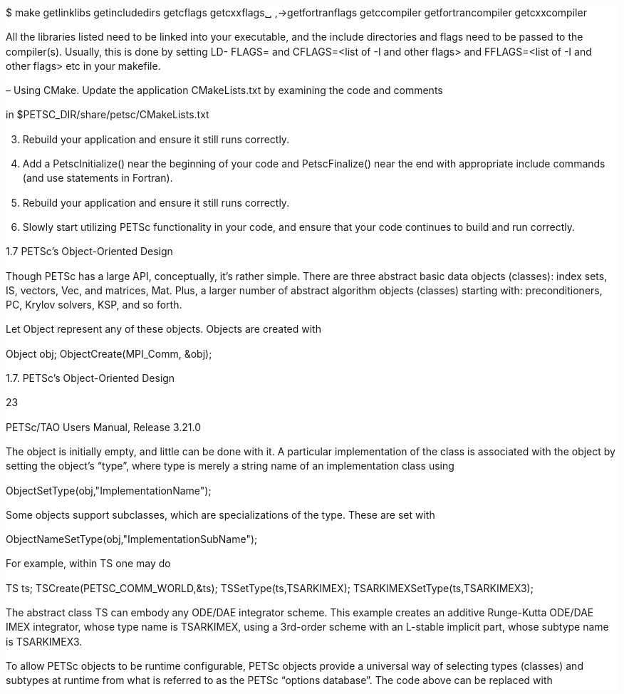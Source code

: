 $ make getlinklibs getincludedirs getcflags getcxxflags␣ ,→getfortranflags getccompiler getfortrancompiler getcxxcompiler

All the libraries listed need to be linked into your executable, and the include directories and flags need to be passed to the compiler(s). Usually, this is done by setting LD- FLAGS=<list of library flags and libraries> and CFLAGS=<list of -I and other flags> and FFLAGS=<list of -I and other flags> etc in your makefile.

– Using CMake. Update the application CMakeLists.txt by examining the code and comments

in $PETSC_DIR/share/petsc/CMakeLists.txt

3. Rebuild your application and ensure it still runs correctly.

4. Add a PetscInitialize() near the beginning of your code and PetscFinalize() near the end with appropriate include commands (and use statements in Fortran).

5. Rebuild your application and ensure it still runs correctly.

6. Slowly start utilizing PETSc functionality in your code, and ensure that your code continues to build and run correctly.

1.7 PETSc’s Object-Oriented Design

Though PETSc has a large API, conceptually, it’s rather simple. There are three abstract basic data objects (classes): index sets, IS, vectors, Vec, and matrices, Mat. Plus, a larger number of abstract algorithm objects (classes) starting with: preconditioners, PC, Krylov solvers, KSP, and so forth.

Let Object represent any of these objects. Objects are created with

Object obj; ObjectCreate(MPI_Comm, &obj);

1.7. PETSc’s Object-Oriented Design

23

PETSc/TAO Users Manual, Release 3.21.0

The object is initially empty, and little can be done with it. A particular implementation of the class is associated with the object by setting the object’s “type”, where type is merely a string name of an implementation class using

ObjectSetType(obj,"ImplementationName");

Some objects support subclasses, which are specializations of the type. These are set with

ObjectNameSetType(obj,"ImplementationSubName");

For example, within TS one may do

TS ts; TSCreate(PETSC_COMM_WORLD,&ts); TSSetType(ts,TSARKIMEX); TSARKIMEXSetType(ts,TSARKIMEX3);

The abstract class TS can embody any ODE/DAE integrator scheme. This example creates an additive Runge-Kutta ODE/DAE IMEX integrator, whose type name is TSARKIMEX, using a 3rd-order scheme with an L-stable implicit part, whose subtype name is TSARKIMEX3.

To allow PETSc objects to be runtime configurable, PETSc objects provide a universal way of selecting types (classes) and subtypes at runtime from what is referred to as the PETSc “options database”. The code above can be replaced with
